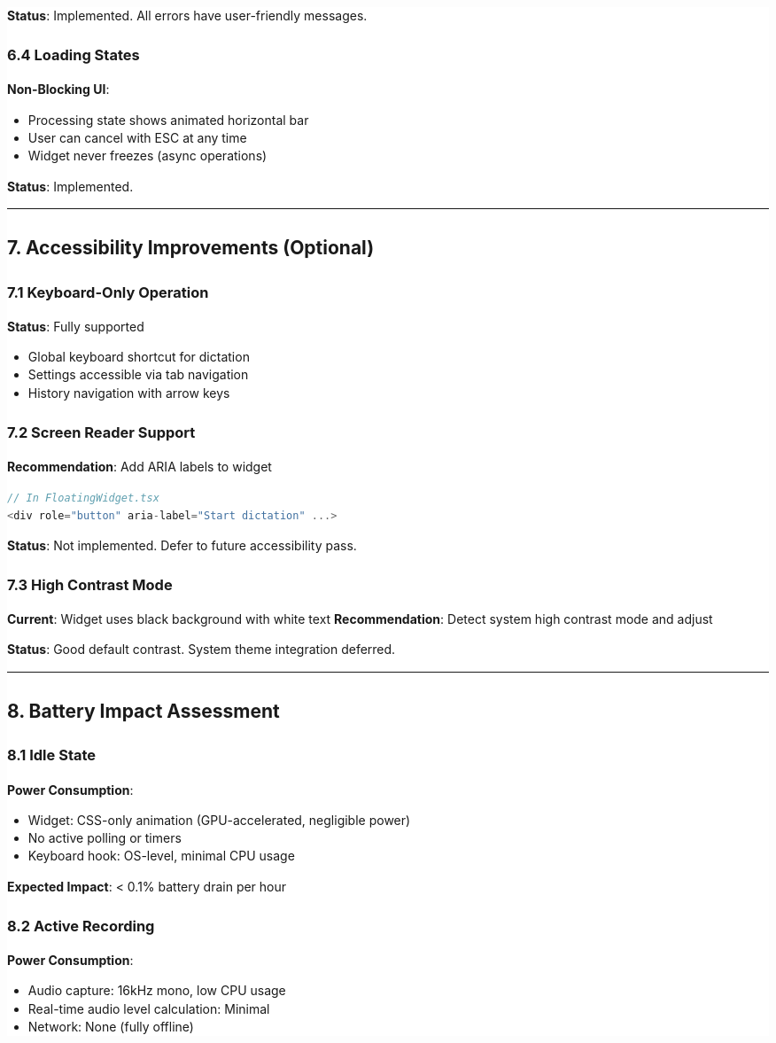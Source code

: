 **Status**: Implemented. All errors have user-friendly messages.

### 6.4 Loading States

**Non-Blocking UI**:
- Processing state shows animated horizontal bar
- User can cancel with ESC at any time
- Widget never freezes (async operations)

**Status**: Implemented.

---

## 7. Accessibility Improvements (Optional)

### 7.1 Keyboard-Only Operation
**Status**: Fully supported
- Global keyboard shortcut for dictation
- Settings accessible via tab navigation
- History navigation with arrow keys

### 7.2 Screen Reader Support
**Recommendation**: Add ARIA labels to widget
```typescript
// In FloatingWidget.tsx
<div role="button" aria-label="Start dictation" ...>
```

**Status**: Not implemented. Defer to future accessibility pass.

### 7.3 High Contrast Mode
**Current**: Widget uses black background with white text
**Recommendation**: Detect system high contrast mode and adjust

**Status**: Good default contrast. System theme integration deferred.

---

## 8. Battery Impact Assessment

### 8.1 Idle State

**Power Consumption**:
- Widget: CSS-only animation (GPU-accelerated, negligible power)
- No active polling or timers
- Keyboard hook: OS-level, minimal CPU usage

**Expected Impact**: < 0.1% battery drain per hour

### 8.2 Active Recording

**Power Consumption**:
- Audio capture: 16kHz mono, low CPU usage
- Real-time audio level calculation: Minimal
- Network: None (fully offline)
